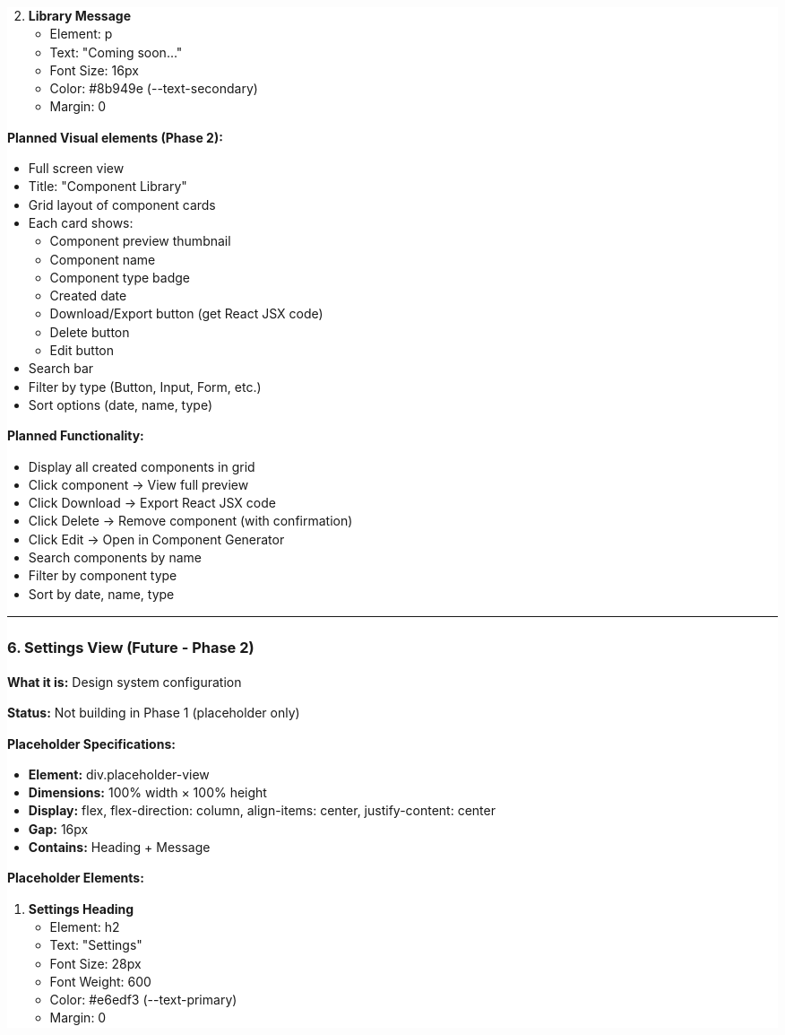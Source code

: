 2. **Library Message**
   - Element: p
   - Text: "Coming soon..."
   - Font Size: 16px
   - Color: #8b949e (--text-secondary)
   - Margin: 0

**Planned Visual elements (Phase 2):**
- Full screen view
- Title: "Component Library"
- Grid layout of component cards
- Each card shows:
  - Component preview thumbnail
  - Component name
  - Component type badge
  - Created date
  - Download/Export button (get React JSX code)
  - Delete button
  - Edit button
- Search bar
- Filter by type (Button, Input, Form, etc.)
- Sort options (date, name, type)

**Planned Functionality:**
- Display all created components in grid
- Click component → View full preview
- Click Download → Export React JSX code
- Click Delete → Remove component (with confirmation)
- Click Edit → Open in Component Generator
- Search components by name
- Filter by component type
- Sort by date, name, type

---

### **6. Settings View (Future - Phase 2)**
**What it is:** Design system configuration

**Status:** Not building in Phase 1 (placeholder only)

**Placeholder Specifications:**
- **Element:** div.placeholder-view
- **Dimensions:** 100% width × 100% height
- **Display:** flex, flex-direction: column, align-items: center, justify-content: center
- **Gap:** 16px
- **Contains:** Heading + Message

**Placeholder Elements:**
1. **Settings Heading**
   - Element: h2
   - Text: "Settings"
   - Font Size: 28px
   - Font Weight: 600
   - Color: #e6edf3 (--text-primary)
   - Margin: 0
